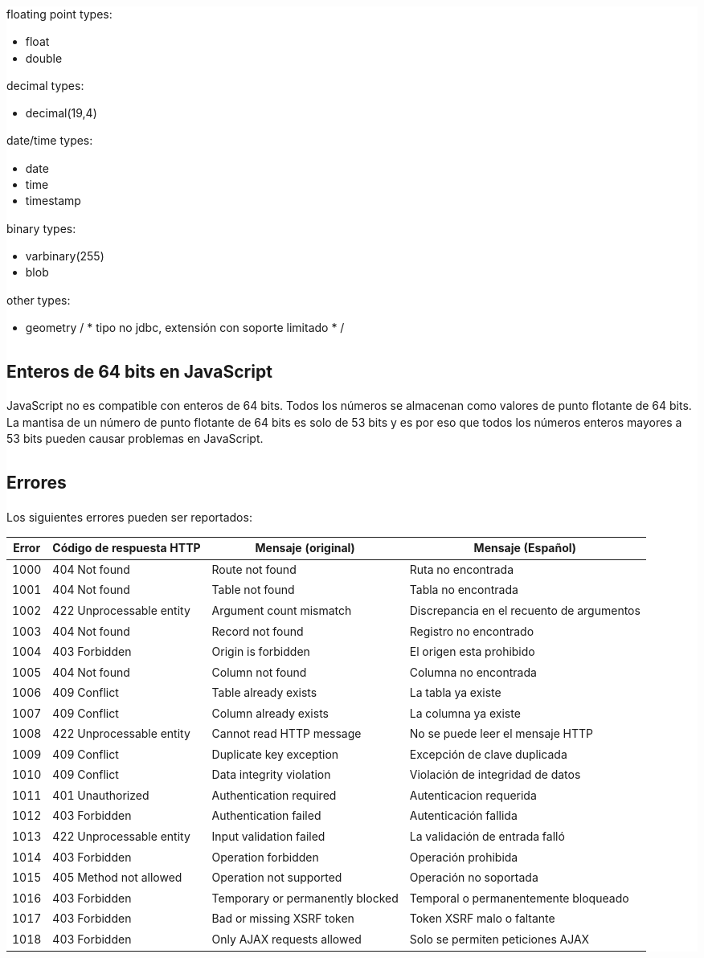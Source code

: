 floating point types:
- float
- double

decimal types:
- decimal(19,4)

date/time types:
- date
- time
- timestamp

binary types:
- varbinary(255)
- blob

other types:
- geometry / * tipo no jdbc, extensión con soporte limitado * /

## Enteros de 64 bits en JavaScript

JavaScript no es compatible con enteros de 64 bits. Todos los números se almacenan como valores de punto flotante de 64 bits.
La mantisa de un número de punto flotante de 64 bits es solo de 53 bits y es por eso que todos los números enteros mayores a 53 bits pueden causar problemas en JavaScript.

## Errores

Los siguientes errores pueden ser reportados:

| Error | Código de respuesta HTTP   | Mensaje (original)                | Mensaje (Español)                          |
| ------| -------------------------- | --------------------------------- | ------------------------------------------ | 
| 1000  | 404 Not found              | Route not found                   | Ruta no encontrada                         |
| 1001  | 404 Not found              | Table not found                   | Tabla no encontrada                        |
| 1002  | 422 Unprocessable entity   | Argument count mismatch           | Discrepancia en el recuento de argumentos  |
| 1003  | 404 Not found              | Record not found                  | Registro no encontrado                     |
| 1004  | 403 Forbidden              | Origin is forbidden               | El origen esta prohibido                   |
| 1005  | 404 Not found              | Column not found                  | Columna no encontrada                      |
| 1006  | 409 Conflict               | Table already exists              | La tabla ya existe                         |
| 1007  | 409 Conflict               | Column already exists             | La columna ya existe                       |
| 1008  | 422 Unprocessable entity   | Cannot read HTTP message          | No se puede leer el mensaje HTTP           |
| 1009  | 409 Conflict               | Duplicate key exception           | Excepción de clave duplicada               |
| 1010  | 409 Conflict               | Data integrity violation          | Violación de integridad de datos           |
| 1011  | 401 Unauthorized           | Authentication required           | Autenticacion requerida                    |
| 1012  | 403 Forbidden              | Authentication failed             | Autenticación fallida                      |
| 1013  | 422 Unprocessable entity   | Input validation failed           | La validación de entrada falló             |
| 1014  | 403 Forbidden              | Operation forbidden               | Operación prohibida                        |
| 1015  | 405 Method not allowed     | Operation not supported           | Operación no soportada                     |
| 1016  | 403 Forbidden              | Temporary or permanently blocked  | Temporal o permanentemente bloqueado       |
| 1017  | 403 Forbidden              | Bad or missing XSRF token         | Token XSRF malo o faltante                 |
| 1018  | 403 Forbidden              | Only AJAX requests allowed        | Solo se permiten peticiones AJAX           |